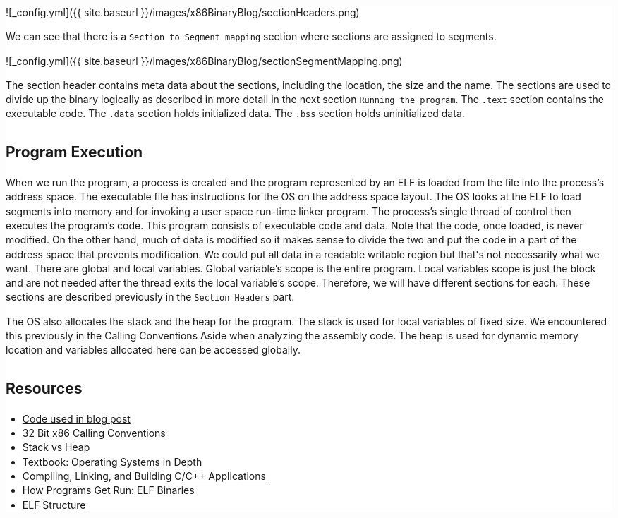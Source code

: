 ![_config.yml]({{ site.baseurl }}/images/x86BinaryBlog/sectionHeaders.png)

We can see that there is a `Section to Segment mapping` section where sections are assigned to segments.

![_config.yml]({{ site.baseurl }}/images/x86BinaryBlog/sectionSegmentMapping.png)

The section header contains meta data about the sections, including the location, the size and the name.
The sections are used to divide up the binary logically as described in more detail in the next section `Running the program`.
The `.text` section contains the executable code.
The `.data` section holds initialized data.
The `.bss` section holds uninitialized data.


## Program Execution
When we run the program, a process is created and the program represented by an ELF is loaded from the file into the process’s address space.
The executable file has instructions for the OS on the address space layout.
The OS looks at the ELF to load segments into memory and for invoking a user space run-time linker program.
The process’s single thread of control then executes the program’s code.
This program consists of executable code and data.
Note that the code, once loaded, is never modified.
On the other hand, much of data is modified so it makes sense to divide the two and put the code in a part of the address space that prevents modification.
We could put all data in a readable writable region but that's not necessarily what we want.
There are global and local variables.
Global variable’s scope is the entire program.
Local variables scope is just the block and are not needed after the thread exits the local variable’s scope.
Therefore, we will have different sections for each.
These sections are described previously in the `Section Headers` part.

The OS also allocates the stack and the heap for the program.
The stack is used for local variables of fixed size.
We encountered this previously in the Calling Conventions Aside when analyzing the assembly code.
The heap is used for dynamic memory location and variables allocated here can be accessed globally.

## Resources
- [Code used in blog post](https://github.com/andrew128/x86-binary-compilation-process)
- [32 Bit x86 Calling Conventions](https://aaronbloomfield.github.io/pdr/book/x86-32bit-ccc-chapter.pdf)
- [Stack vs Heap](https://gribblelab.org/CBootCamp/7_Memory_Stack_vs_Heap.html)
- Textbook: Operating Systems in Depth
- [Compiling, Linking, and Building C/C++ Applications](https://www3.ntu.edu.sg/home/ehchua/programming/cpp/gcc_make.html)
- [How Programs Get Run: ELF Binaries](https://lwn.net/Articles/631631/)
- [ELF Structure](http://bottomupcs.sourceforge.net/csbu/x3300.htm#:~:text=The%20ELF%20header%20actually%20points,into%20memory%20and%20execute%20it.)